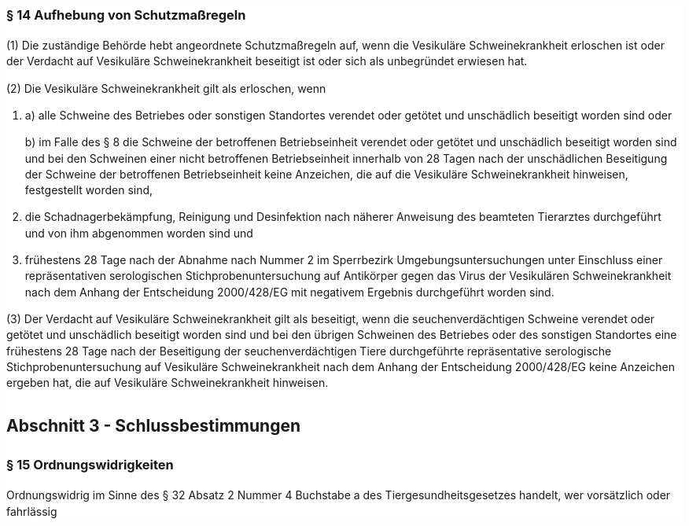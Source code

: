 
### § 14 Aufhebung von Schutzmaßregeln

(1) Die zuständige Behörde hebt angeordnete Schutzmaßregeln auf, wenn
die Vesikuläre Schweinekrankheit erloschen ist oder der Verdacht auf
Vesikuläre Schweinekrankheit beseitigt ist oder sich als unbegründet
erwiesen hat.

(2) Die Vesikuläre Schweinekrankheit gilt als erloschen, wenn

1.
    a)  alle Schweine des Betriebes oder sonstigen Standortes verendet oder
        getötet und unschädlich beseitigt worden sind oder


    b)  im Falle des § 8 die Schweine der betroffenen Betriebseinheit verendet
        oder getötet und unschädlich beseitigt worden sind und bei den
        Schweinen einer nicht betroffenen Betriebseinheit innerhalb von 28
        Tagen nach der unschädlichen Beseitigung der Schweine der betroffenen
        Betriebseinheit keine Anzeichen, die auf die Vesikuläre
        Schweinekrankheit hinweisen, festgestellt worden sind,





2.  die Schadnagerbekämpfung, Reinigung und Desinfektion nach näherer
    Anweisung des beamteten Tierarztes durchgeführt und von ihm abgenommen
    worden sind und


3.  frühestens 28 Tage nach der Abnahme nach Nummer 2 im Sperrbezirk
    Umgebungsuntersuchungen unter Einschluss einer repräsentativen
    serologischen Stichprobenuntersuchung auf Antikörper gegen das Virus
    der Vesikulären Schweinekrankheit nach dem Anhang der Entscheidung
    2000/428/EG mit negativem Ergebnis durchgeführt worden sind.




(3) Der Verdacht auf Vesikuläre Schweinekrankheit gilt als beseitigt,
wenn die seuchenverdächtigen Schweine verendet oder getötet und
unschädlich beseitigt worden sind und bei den übrigen Schweinen des
Betriebes oder des sonstigen Standortes eine frühestens 28 Tage nach
der Beseitigung der seuchenverdächtigen Tiere durchgeführte
repräsentative serologische Stichprobenuntersuchung auf Vesikuläre
Schweinekrankheit nach dem Anhang der Entscheidung 2000/428/EG keine
Anzeichen ergeben hat, die auf Vesikuläre Schweinekrankheit hinweisen.


## Abschnitt 3 - Schlussbestimmungen



### § 15 Ordnungswidrigkeiten

Ordnungswidrig im Sinne des § 32 Absatz 2 Nummer 4 Buchstabe a des
Tiergesundheitsgesetzes handelt, wer vorsätzlich oder fahrlässig
